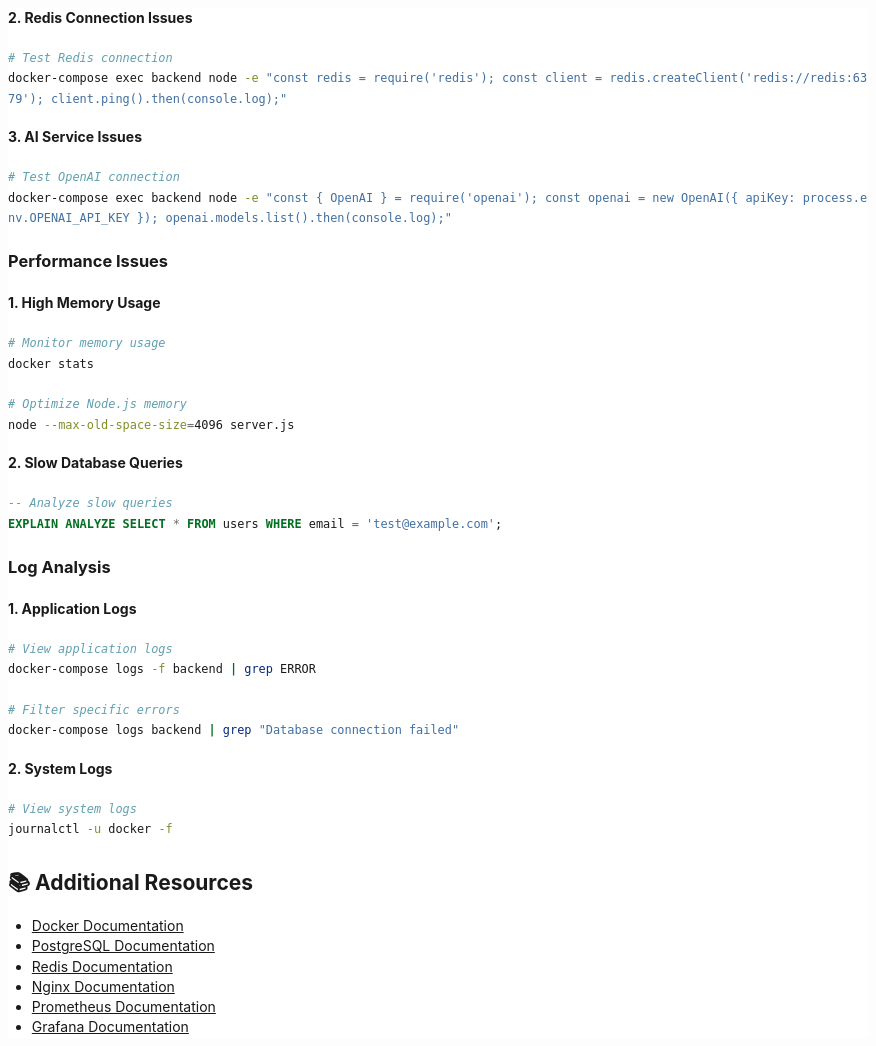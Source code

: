 #### 2. Redis Connection Issues
```bash
# Test Redis connection
docker-compose exec backend node -e "const redis = require('redis'); const client = redis.createClient('redis://redis:6379'); client.ping().then(console.log);"
```

#### 3. AI Service Issues
```bash
# Test OpenAI connection
docker-compose exec backend node -e "const { OpenAI } = require('openai'); const openai = new OpenAI({ apiKey: process.env.OPENAI_API_KEY }); openai.models.list().then(console.log);"
```

### Performance Issues

#### 1. High Memory Usage
```bash
# Monitor memory usage
docker stats

# Optimize Node.js memory
node --max-old-space-size=4096 server.js
```

#### 2. Slow Database Queries
```sql
-- Analyze slow queries
EXPLAIN ANALYZE SELECT * FROM users WHERE email = 'test@example.com';
```

### Log Analysis

#### 1. Application Logs
```bash
# View application logs
docker-compose logs -f backend | grep ERROR

# Filter specific errors
docker-compose logs backend | grep "Database connection failed"
```

#### 2. System Logs
```bash
# View system logs
journalctl -u docker -f
```

## 📚 Additional Resources

- [Docker Documentation](https://docs.docker.com/)
- [PostgreSQL Documentation](https://www.postgresql.org/docs/)
- [Redis Documentation](https://redis.io/documentation)
- [Nginx Documentation](https://nginx.org/en/docs/)
- [Prometheus Documentation](https://prometheus.io/docs/)
- [Grafana Documentation](https://grafana.com/docs/)
